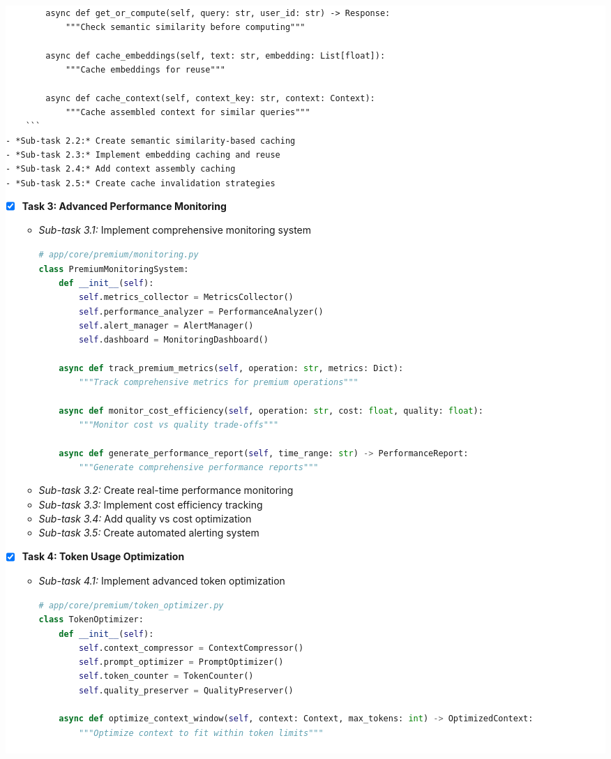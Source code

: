             async def get_or_compute(self, query: str, user_id: str) -> Response:
                """Check semantic similarity before computing"""
                
            async def cache_embeddings(self, text: str, embedding: List[float]):
                """Cache embeddings for reuse"""
                
            async def cache_context(self, context_key: str, context: Context):
                """Cache assembled context for similar queries"""
        ```
    - *Sub-task 2.2:* Create semantic similarity-based caching
    - *Sub-task 2.3:* Implement embedding caching and reuse
    - *Sub-task 2.4:* Add context assembly caching
    - *Sub-task 2.5:* Create cache invalidation strategies

- [x] **Task 3: Advanced Performance Monitoring**
    - *Sub-task 3.1:* Implement comprehensive monitoring system
        ```python
        # app/core/premium/monitoring.py
        class PremiumMonitoringSystem:
            def __init__(self):
                self.metrics_collector = MetricsCollector()
                self.performance_analyzer = PerformanceAnalyzer()
                self.alert_manager = AlertManager()
                self.dashboard = MonitoringDashboard()
            
            async def track_premium_metrics(self, operation: str, metrics: Dict):
                """Track comprehensive metrics for premium operations"""
                
            async def monitor_cost_efficiency(self, operation: str, cost: float, quality: float):
                """Monitor cost vs quality trade-offs"""
                
            async def generate_performance_report(self, time_range: str) -> PerformanceReport:
                """Generate comprehensive performance reports"""
        ```
    - *Sub-task 3.2:* Create real-time performance monitoring
    - *Sub-task 3.3:* Implement cost efficiency tracking
    - *Sub-task 3.4:* Add quality vs cost optimization
    - *Sub-task 3.5:* Create automated alerting system

- [x] **Task 4: Token Usage Optimization**
    - *Sub-task 4.1:* Implement advanced token optimization
        ```python
        # app/core/premium/token_optimizer.py
        class TokenOptimizer:
            def __init__(self):
                self.context_compressor = ContextCompressor()
                self.prompt_optimizer = PromptOptimizer()
                self.token_counter = TokenCounter()
                self.quality_preserver = QualityPreserver()
            
            async def optimize_context_window(self, context: Context, max_tokens: int) -> OptimizedContext:
                """Optimize context to fit within token limits"""
                